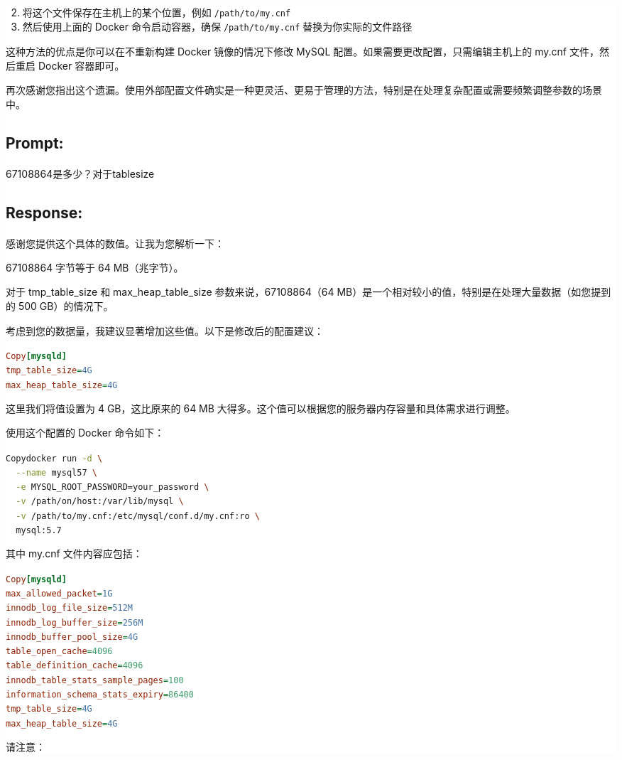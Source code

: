 2. 将这个文件保存在主机上的某个位置，例如 `/path/to/my.cnf`
3. 然后使用上面的 Docker 命令启动容器，确保 `/path/to/my.cnf` 替换为你实际的文件路径

这种方法的优点是你可以在不重新构建 Docker 镜像的情况下修改 MySQL 配置。如果需要更改配置，只需编辑主机上的 my.cnf 文件，然后重启 Docker 容器即可。

再次感谢您指出这个遗漏。使用外部配置文件确实是一种更灵活、更易于管理的方法，特别是在处理复杂配置或需要频繁调整参数的场景中。

## Prompt:
67108864是多少？对于tablesize

## Response:
感谢您提供这个具体的数值。让我为您解析一下：

67108864 字节等于 64 MB（兆字节）。

对于 tmp\_table\_size 和 max\_heap\_table\_size 参数来说，67108864（64 MB）是一个相对较小的值，特别是在处理大量数据（如您提到的 500 GB）的情况下。

考虑到您的数据量，我建议显著增加这些值。以下是修改后的配置建议：

```ini
Copy[mysqld]
tmp_table_size=4G
max_heap_table_size=4G
```

这里我们将值设置为 4 GB，这比原来的 64 MB 大得多。这个值可以根据您的服务器内存容量和具体需求进行调整。

使用这个配置的 Docker 命令如下：

```bash
Copydocker run -d \
  --name mysql57 \
  -e MYSQL_ROOT_PASSWORD=your_password \
  -v /path/on/host:/var/lib/mysql \
  -v /path/to/my.cnf:/etc/mysql/conf.d/my.cnf:ro \
  mysql:5.7
```

其中 my.cnf 文件内容应包括：

```ini
Copy[mysqld]
max_allowed_packet=1G
innodb_log_file_size=512M
innodb_log_buffer_size=256M
innodb_buffer_pool_size=4G
table_open_cache=4096
table_definition_cache=4096
innodb_table_stats_sample_pages=100
information_schema_stats_expiry=86400
tmp_table_size=4G
max_heap_table_size=4G
```

请注意：
